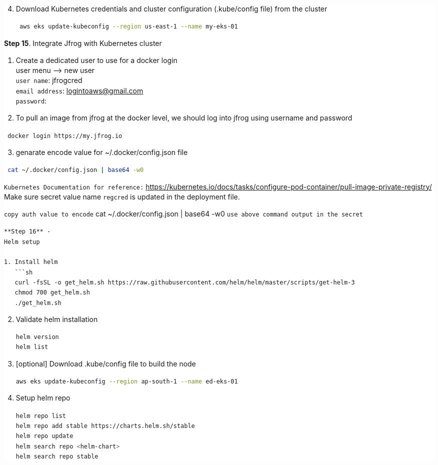 4. Download Kubernetes credentials and cluster configuration (.kube/config file) from the cluster  

   ```sh 
    aws eks update-kubeconfig --region us-east-1 --name my-eks-01
   ```

**Step 15**. 
Integrate Jfrog with Kubernetes cluster
  
1. Create a dedicated user to use for a docker login   
     user menu --> new user  
     `user name`: jfrogcred  
     `email address`: logintoaws@gmail.com  
     `password`: <passwrod>  

2. To pull an image from jfrog at the docker level, we should log into jfrog using username and password   
```sh 
 docker login https://my.jfrog.io
```

3. genarate encode value for ~/.docker/config.json file 
  ```sh 
   cat ~/.docker/config.json | base64 -w0
   ```
   
`Kubernetes Documentation for reference:` https://kubernetes.io/docs/tasks/configure-pod-container/pull-image-private-registry/
Make sure secret value name `regcred` is updated in the deployment file.  

  `copy auth value to encode` cat ~/.docker/config.json | base64 -w0 `use above command output in the secret`
```
**Step 16** - 
Helm setup 

1. Install helm
   ```sh 
   curl -fsSL -o get_helm.sh https://raw.githubusercontent.com/helm/helm/master/scripts/get-helm-3
   chmod 700 get_helm.sh
   ./get_helm.sh
   ```
2. Validate helm installation 
   ```sh
   helm version
   helm list
   ```
3. [optional] Download .kube/config file to build the node 
   ```sh
   aws eks update-kubeconfig --region ap-south-1 --name ed-eks-01
   ```

4. Setup helm repo 
   ```sh 
   helm repo list
   helm repo add stable https://charts.helm.sh/stable
   helm repo update
   helm search repo <helm-chart>
   helm search repo stable
   ```
